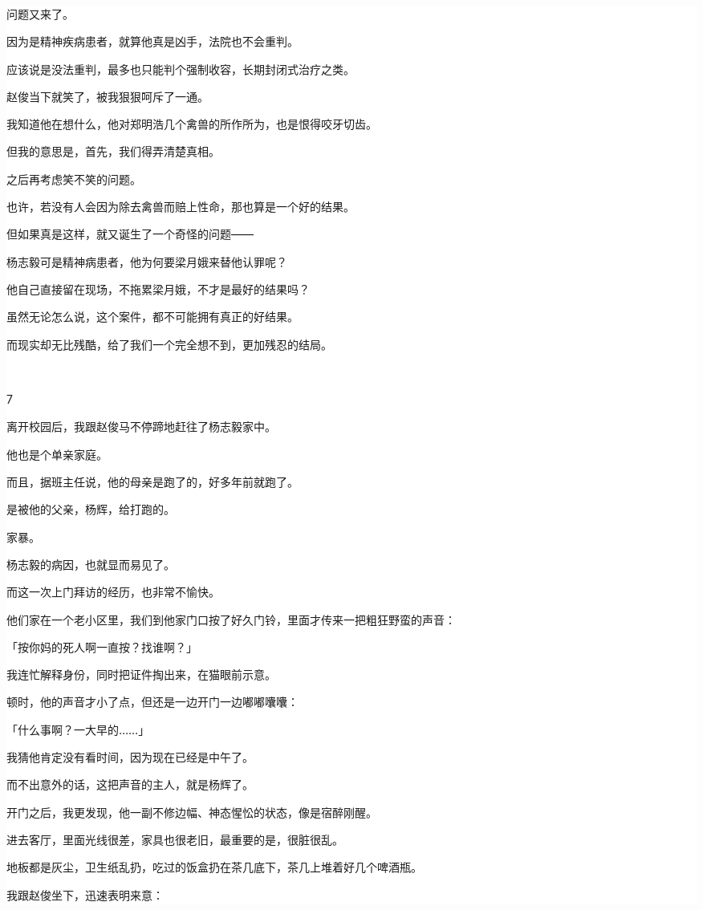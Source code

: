 问题又来了。

因为是精神疾病患者，就算他真是凶手，法院也不会重判。

应该说是没法重判，最多也只能判个强制收容，长期封闭式治疗之类。

赵俊当下就笑了，被我狠狠呵斥了一通。

我知道他在想什么，他对郑明浩几个禽兽的所作所为，也是恨得咬牙切齿。

但我的意思是，首先，我们得弄清楚真相。

之后再考虑笑不笑的问题。

也许，若没有人会因为除去禽兽而赔上性命，那也算是一个好的结果。

但如果真是这样，就又诞生了一个奇怪的问题——

杨志毅可是精神病患者，他为何要梁月娥来替他认罪呢？

他自己直接留在现场，不拖累梁月娥，不才是最好的结果吗？

虽然无论怎么说，这个案件，都不可能拥有真正的好结果。

而现实却无比残酷，给了我们一个完全想不到，更加残忍的结局。

 

7

离开校园后，我跟赵俊马不停蹄地赶往了杨志毅家中。

他也是个单亲家庭。

而且，据班主任说，他的母亲是跑了的，好多年前就跑了。

是被他的父亲，杨辉，给打跑的。

家暴。

杨志毅的病因，也就显而易见了。

而这一次上门拜访的经历，也非常不愉快。

他们家在一个老小区里，我们到他家门口按了好久门铃，里面才传来一把粗狂野蛮的声音：

「按你妈的死人啊一直按？找谁啊？」

我连忙解释身份，同时把证件掏出来，在猫眼前示意。

顿时，他的声音才小了点，但还是一边开门一边嘟嘟囔囔：

「什么事啊？一大早的……」

我猜他肯定没有看时间，因为现在已经是中午了。

而不出意外的话，这把声音的主人，就是杨辉了。

开门之后，我更发现，他一副不修边幅、神态惺忪的状态，像是宿醉刚醒。

进去客厅，里面光线很差，家具也很老旧，最重要的是，很脏很乱。

地板都是灰尘，卫生纸乱扔，吃过的饭盒扔在茶几底下，茶几上堆着好几个啤酒瓶。

我跟赵俊坐下，迅速表明来意：
